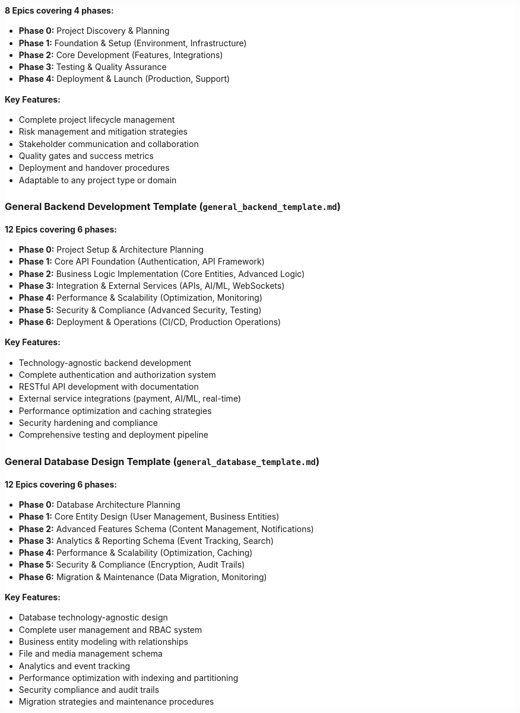 **8 Epics covering 4 phases:**
- **Phase 0:** Project Discovery & Planning
- **Phase 1:** Foundation & Setup (Environment, Infrastructure)
- **Phase 2:** Core Development (Features, Integrations)
- **Phase 3:** Testing & Quality Assurance
- **Phase 4:** Deployment & Launch (Production, Support)

**Key Features:**
- Complete project lifecycle management
- Risk management and mitigation strategies
- Stakeholder communication and collaboration
- Quality gates and success metrics
- Deployment and handover procedures
- Adaptable to any project type or domain

### General Backend Development Template (`general_backend_template.md`)

**12 Epics covering 6 phases:**
- **Phase 0:** Project Setup & Architecture Planning
- **Phase 1:** Core API Foundation (Authentication, API Framework)
- **Phase 2:** Business Logic Implementation (Core Entities, Advanced Logic)
- **Phase 3:** Integration & External Services (APIs, AI/ML, WebSockets)
- **Phase 4:** Performance & Scalability (Optimization, Monitoring)
- **Phase 5:** Security & Compliance (Advanced Security, Testing)
- **Phase 6:** Deployment & Operations (CI/CD, Production Operations)

**Key Features:**
- Technology-agnostic backend development
- Complete authentication and authorization system
- RESTful API development with documentation
- External service integrations (payment, AI/ML, real-time)
- Performance optimization and caching strategies
- Security hardening and compliance
- Comprehensive testing and deployment pipeline

### General Database Design Template (`general_database_template.md`)

**12 Epics covering 6 phases:**
- **Phase 0:** Database Architecture Planning
- **Phase 1:** Core Entity Design (User Management, Business Entities)
- **Phase 2:** Advanced Features Schema (Content Management, Notifications)
- **Phase 3:** Analytics & Reporting Schema (Event Tracking, Search)
- **Phase 4:** Performance & Scalability (Optimization, Caching)
- **Phase 5:** Security & Compliance (Encryption, Audit Trails)
- **Phase 6:** Migration & Maintenance (Data Migration, Monitoring)

**Key Features:**
- Database technology-agnostic design
- Complete user management and RBAC system
- Business entity modeling with relationships
- File and media management schema
- Analytics and event tracking
- Performance optimization with indexing and partitioning
- Security compliance and audit trails
- Migration strategies and maintenance procedures

